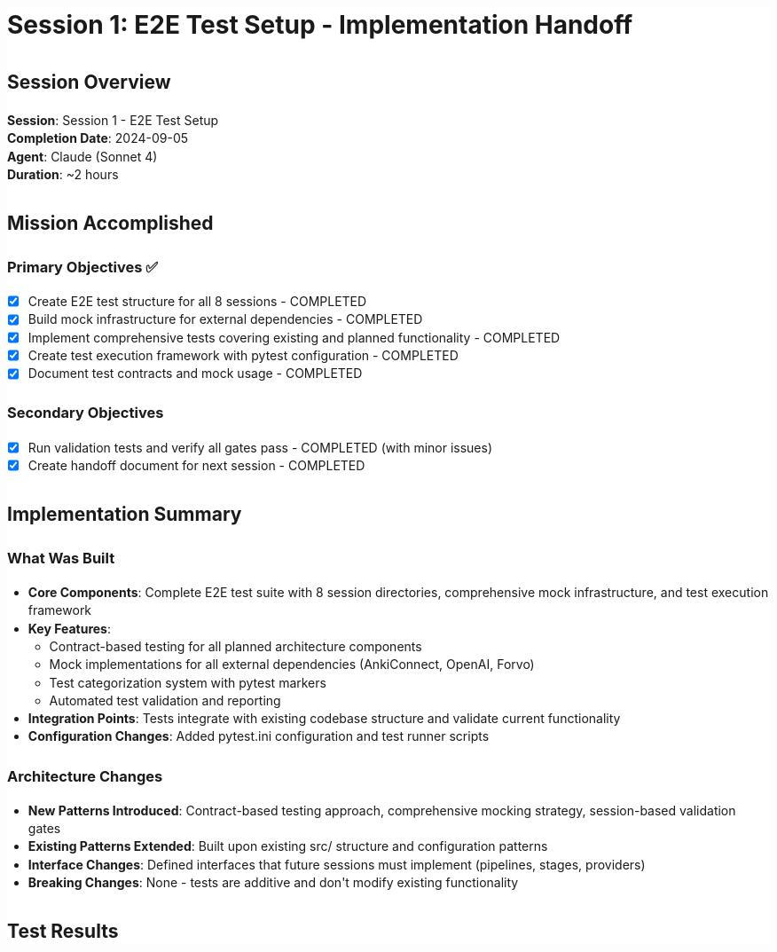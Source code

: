 # Session 1: E2E Test Setup - Implementation Handoff

## Session Overview

**Session**: Session 1 - E2E Test Setup  
**Completion Date**: 2024-09-05  
**Agent**: Claude (Sonnet 4)  
**Duration**: ~2 hours

## Mission Accomplished

### Primary Objectives ✅
- [x] Create E2E test structure for all 8 sessions - COMPLETED
- [x] Build mock infrastructure for external dependencies - COMPLETED  
- [x] Implement comprehensive tests covering existing and planned functionality - COMPLETED
- [x] Create test execution framework with pytest configuration - COMPLETED
- [x] Document test contracts and mock usage - COMPLETED

### Secondary Objectives
- [x] Run validation tests and verify all gates pass - COMPLETED (with minor issues)
- [x] Create handoff document for next session - COMPLETED

## Implementation Summary

### What Was Built

- **Core Components**: Complete E2E test suite with 8 session directories, comprehensive mock infrastructure, and test execution framework
- **Key Features**: 
  - Contract-based testing for all planned architecture components
  - Mock implementations for all external dependencies (AnkiConnect, OpenAI, Forvo)
  - Test categorization system with pytest markers
  - Automated test validation and reporting
- **Integration Points**: Tests integrate with existing codebase structure and validate current functionality
- **Configuration Changes**: Added pytest.ini configuration and test runner scripts

### Architecture Changes

- **New Patterns Introduced**: Contract-based testing approach, comprehensive mocking strategy, session-based validation gates
- **Existing Patterns Extended**: Built upon existing src/ structure and configuration patterns
- **Interface Changes**: Defined interfaces that future sessions must implement (pipelines, stages, providers)
- **Breaking Changes**: None - tests are additive and don't modify existing functionality

## Test Results
